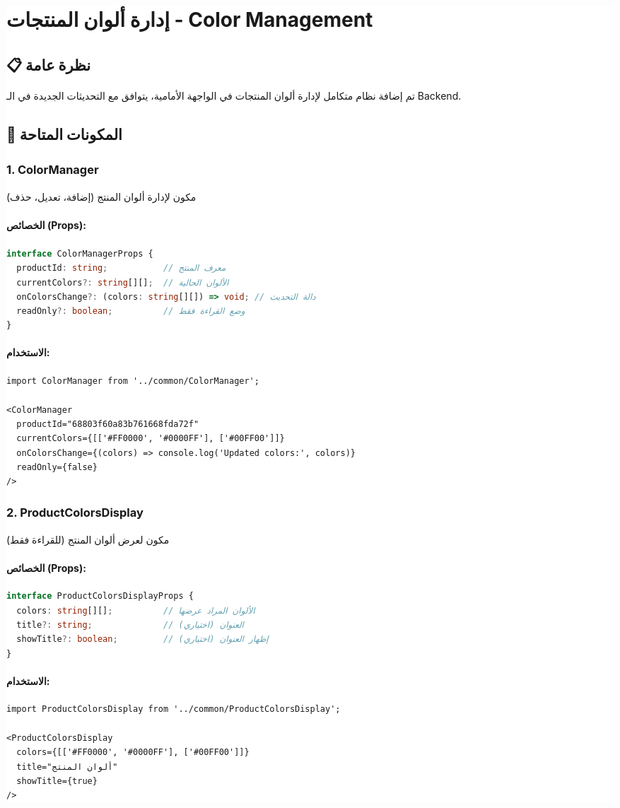 # إدارة ألوان المنتجات - Color Management

## 📋 نظرة عامة

تم إضافة نظام متكامل لإدارة ألوان المنتجات في الواجهة الأمامية، يتوافق مع التحديثات الجديدة في الـ Backend.

## 🎨 المكونات المتاحة

### 1. ColorManager
مكون لإدارة ألوان المنتج (إضافة، تعديل، حذف)

#### الخصائص (Props):
```typescript
interface ColorManagerProps {
  productId: string;           // معرف المنتج
  currentColors?: string[][];  // الألوان الحالية
  onColorsChange?: (colors: string[][]) => void; // دالة التحديث
  readOnly?: boolean;          // وضع القراءة فقط
}
```

#### الاستخدام:
```tsx
import ColorManager from '../common/ColorManager';

<ColorManager
  productId="68803f60a83b761668fda72f"
  currentColors={[['#FF0000', '#0000FF'], ['#00FF00']]}
  onColorsChange={(colors) => console.log('Updated colors:', colors)}
  readOnly={false}
/>
```

### 2. ProductColorsDisplay
مكون لعرض ألوان المنتج (للقراءة فقط)

#### الخصائص (Props):
```typescript
interface ProductColorsDisplayProps {
  colors: string[][];          // الألوان المراد عرضها
  title?: string;              // العنوان (اختياري)
  showTitle?: boolean;         // إظهار العنوان (اختياري)
}
```

#### الاستخدام:
```tsx
import ProductColorsDisplay from '../common/ProductColorsDisplay';

<ProductColorsDisplay
  colors={[['#FF0000', '#0000FF'], ['#00FF00']]}
  title="ألوان المنتج"
  showTitle={true}
/>
```
